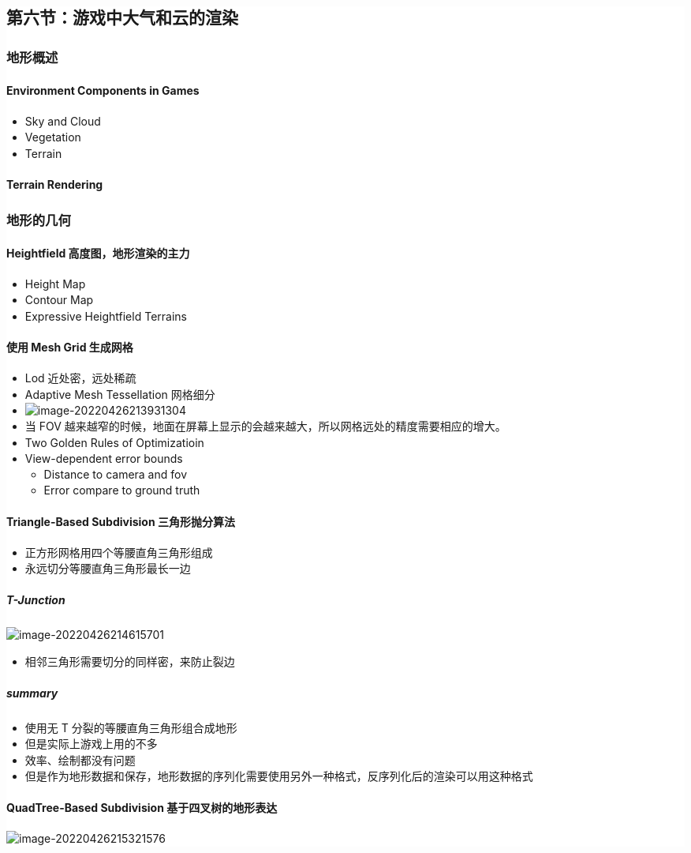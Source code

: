 ## 第六节：游戏中大气和云的渲染

### 地形概述

#### Environment Components in Games

- Sky and Cloud
- Vegetation
- Terrain

#### Terrain Rendering

### 地形的几何

#### Heightfield 高度图，地形渲染的主力

- Height Map
- Contour Map
- Expressive Heightfield Terrains

#### 使用 Mesh Grid 生成网格

- Lod 近处密，远处稀疏
- Adaptive Mesh Tessellation 网格细分
- ![image-20220426213931304](https://image-1253155090.cos.ap-nanjing.myqcloud.com/202508292001546.png)
- 当 FOV 越来越窄的时候，地面在屏幕上显示的会越来越大，所以网格远处的精度需要相应的增大。
- Two Golden Rules of Optimizatioin
- View-dependent error bounds
  - Distance to camera and fov
  - Error compare to ground truth

#### Triangle-Based Subdivision 三角形抛分算法

- 正方形网格用四个等腰直角三角形组成
- 永远切分等腰直角三角形最长一边

##### T-Junction

![image-20220426214615701](https://image-1253155090.cos.ap-nanjing.myqcloud.com/202508292001805.png)

- 相邻三角形需要切分的同样密，来防止裂边

##### summary

- 使用无 T 分裂的等腰直角三角形组合成地形
- 但是实际上游戏上用的不多
- 效率、绘制都没有问题
- 但是作为地形数据和保存，地形数据的序列化需要使用另外一种格式，反序列化后的渲染可以用这种格式

#### QuadTree-Based Subdivision 基于四叉树的地形表达

![image-20220426215321576](https://image-1253155090.cos.ap-nanjing.myqcloud.com/202508292001403.png)
